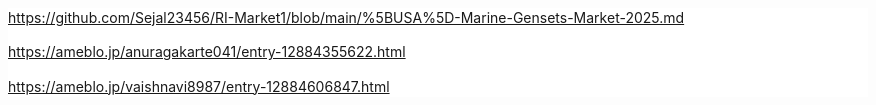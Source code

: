 <a href=https://github.com/Sejal23456/RI-Market1/blob/main/%5BUSA%5D-Marine-Gensets-Market-2025.md>https://github.com/Sejal23456/RI-Market1/blob/main/%5BUSA%5D-Marine-Gensets-Market-2025.md</a>

<a href=https://ameblo.jp/anuragakarte041/entry-12884355622.html>https://ameblo.jp/anuragakarte041/entry-12884355622.html</a>

<a href=https://ameblo.jp/vaishnavi8987/entry-12884606847.html>https://ameblo.jp/vaishnavi8987/entry-12884606847.html</a>
